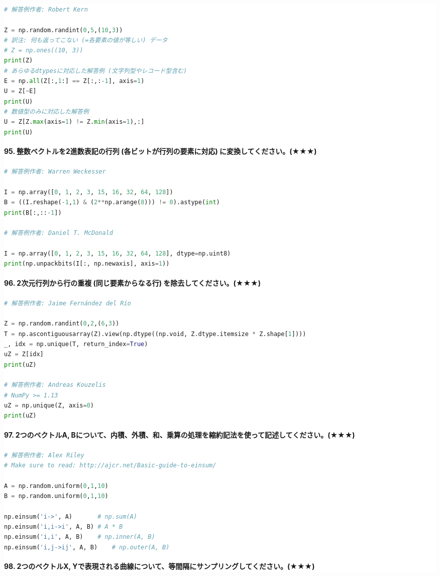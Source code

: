 
```python
# 解答例作者: Robert Kern

Z = np.random.randint(0,5,(10,3))
# 訳注: 何も返ってこない (=各要素の値が等しい) データ
# Z = np.ones((10, 3))
print(Z)
# あらゆるdtypesに対応した解答例 (文字列型やレコード型含む)
E = np.all(Z[:,1:] == Z[:,:-1], axis=1)
U = Z[~E]
print(U)
# 数値型のみに対応した解答例
U = Z[Z.max(axis=1) != Z.min(axis=1),:]
print(U)
```
#### 95. 整数ベクトルを2進数表記の行列 (各ビットが行列の要素に対応) に変換してください。(★★★)


```python
# 解答例作者: Warren Weckesser

I = np.array([0, 1, 2, 3, 15, 16, 32, 64, 128])
B = ((I.reshape(-1,1) & (2**np.arange(8))) != 0).astype(int)
print(B[:,::-1])

# 解答例作者: Daniel T. McDonald

I = np.array([0, 1, 2, 3, 15, 16, 32, 64, 128], dtype=np.uint8)
print(np.unpackbits(I[:, np.newaxis], axis=1))
```
#### 96. 2次元行列から行の重複 (同じ要素からなる行) を除去してください。(★★★)


```python
# 解答例作者: Jaime Fernández del Río

Z = np.random.randint(0,2,(6,3))
T = np.ascontiguousarray(Z).view(np.dtype((np.void, Z.dtype.itemsize * Z.shape[1])))
_, idx = np.unique(T, return_index=True)
uZ = Z[idx]
print(uZ)

# 解答例作者: Andreas Kouzelis
# NumPy >= 1.13
uZ = np.unique(Z, axis=0)
print(uZ)
```
#### 97. 2つのベクトルA, Bについて、内積、外積、和、乗算の処理を縮約記法を使って記述してください。(★★★)


```python
# 解答例作者: Alex Riley
# Make sure to read: http://ajcr.net/Basic-guide-to-einsum/

A = np.random.uniform(0,1,10)
B = np.random.uniform(0,1,10)

np.einsum('i->', A)       # np.sum(A)
np.einsum('i,i->i', A, B) # A * B
np.einsum('i,i', A, B)    # np.inner(A, B)
np.einsum('i,j->ij', A, B)    # np.outer(A, B)
```
#### 98. 2つのベクトルX, Yで表現される曲線について、等間隔にサンプリングしてください。(★★★)
